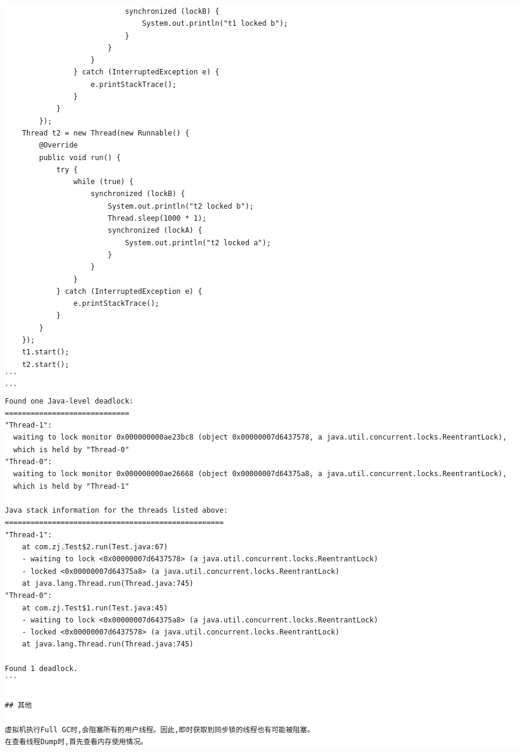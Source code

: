 ````
                            synchronized (lockB) {
                                System.out.println("t1 locked b");
                            }
                        }
                    }
                } catch (InterruptedException e) {
                    e.printStackTrace();
                }
            }
        });
	Thread t2 = new Thread(new Runnable() {
		@Override
		public void run() {
			try {
				while (true) {
					synchronized (lockB) {
						System.out.println("t2 locked b");
						Thread.sleep(1000 * 1);
						synchronized (lockA) {
							System.out.println("t2 locked a");
						}
					}
				}
			} catch (InterruptedException e) {
				e.printStackTrace();
			}
		}
	});
	t1.start();
	t2.start();
```
```
Found one Java-level deadlock:
=============================
"Thread-1":
  waiting to lock monitor 0x000000000ae23bc8 (object 0x00000007d6437578, a java.util.concurrent.locks.ReentrantLock),
  which is held by "Thread-0"
"Thread-0":
  waiting to lock monitor 0x000000000ae26668 (object 0x00000007d64375a8, a java.util.concurrent.locks.ReentrantLock),
  which is held by "Thread-1"

Java stack information for the threads listed above:
===================================================
"Thread-1":
	at com.zj.Test$2.run(Test.java:67)
	- waiting to lock <0x00000007d6437578> (a java.util.concurrent.locks.ReentrantLock)
	- locked <0x00000007d64375a8> (a java.util.concurrent.locks.ReentrantLock)
	at java.lang.Thread.run(Thread.java:745)
"Thread-0":
	at com.zj.Test$1.run(Test.java:45)
	- waiting to lock <0x00000007d64375a8> (a java.util.concurrent.locks.ReentrantLock)
	- locked <0x00000007d6437578> (a java.util.concurrent.locks.ReentrantLock)
	at java.lang.Thread.run(Thread.java:745)

Found 1 deadlock.
```

## 其他

虚拟机执行Full GC时,会阻塞所有的用户线程。因此,即时获取到同步锁的线程也有可能被阻塞。 
在查看线程Dump时,首先查看内存使用情况。
````